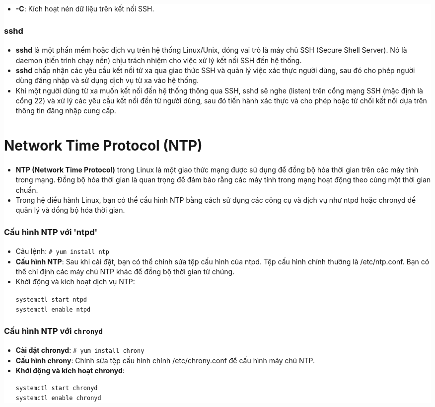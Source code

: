 - **-C**: Kích hoạt nén dữ liệu trên kết nối SSH.

### sshd
- **sshd** là một phần mềm hoặc dịch vụ trên hệ thống Linux/Unix, đóng vai trò là máy chủ SSH (Secure Shell Server). Nó là daemon (tiến trình chạy nền) chịu trách nhiệm cho việc xử lý kết nối SSH đến hệ thống.
- **sshd** chấp nhận các yêu cầu kết nối từ xa qua giao thức SSH và quản lý việc xác thực người dùng, sau đó cho phép người dùng đăng nhập và sử dụng dịch vụ từ xa vào hệ thống.
- Khi một người dùng từ xa muốn kết nối đến hệ thống thông qua SSH, sshd sẽ nghe (listen) trên cổng mạng SSH (mặc định là cổng 22) và xử lý các yêu cầu kết nối đến từ người dùng, sau đó tiến hành xác thực và cho phép hoặc từ chối kết nối dựa trên thông tin đăng nhập cung cấp.


# Network Time Protocol (NTP)
- **NTP (Network Time Protocol)** trong Linux là một giao thức mạng được sử dụng để đồng bộ hóa thời gian trên các máy tính trong mạng. Đồng bộ hóa thời gian là quan trọng để đảm bảo rằng các máy tính trong mạng hoạt động theo cùng một thời gian chuẩn.
- Trong hệ điều hành Linux, bạn có thể cấu hình NTP bằng cách sử dụng các công cụ và dịch vụ như ntpd hoặc chronyd để quản lý và đồng bộ hóa thời gian.

### Cấu hình NTP với 'ntpd'
- Câu lệnh: `# yum install ntp`
- **Cấu hình NTP**: Sau khi cài đặt, bạn có thể chỉnh sửa tệp cấu hình của ntpd. Tệp cấu hình chính thường là /etc/ntp.conf. Bạn có thể chỉ định các máy chủ NTP khác để đồng bộ thời gian từ chúng.
- Khởi động và kích hoạt dịch vụ NTP: 
	```sh
	systemctl start ntpd
	systemctl enable ntpd
	```
### Cấu hình NTP với `chronyd`
- **Cài đặt chronyd**: `# yum install chrony`
- **Cấu hình chrony**: Chỉnh sửa tệp cấu hình chính /etc/chrony.conf để cấu hình máy chủ NTP.
- **Khởi động và kích hoạt chronyd**:
	```sh
	systemctl start chronyd
	systemctl enable chronyd
	```

